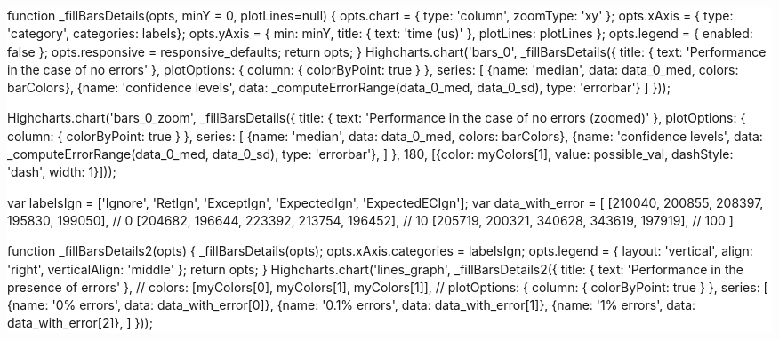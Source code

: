 function _fillBarsDetails(opts, minY = 0, plotLines=null) {
  opts.chart = { type: 'column', zoomType: 'xy' };
  opts.xAxis = { type: 'category', categories: labels};
  opts.yAxis = { min: minY, title: { text: 'time (us)' }, plotLines: plotLines };
  opts.legend = { enabled: false };
  opts.responsive = responsive_defaults;
  return opts;
}
Highcharts.chart('bars_0', _fillBarsDetails({
  title: { text: 'Performance in the case of no errors' },
  plotOptions: { column: { colorByPoint: true } },
  series: [
    {name: 'median', data: data_0_med, colors: barColors},
    {name: 'confidence levels', data: _computeErrorRange(data_0_med, data_0_sd), type: 'errorbar'}
  ]
}));

Highcharts.chart('bars_0_zoom', _fillBarsDetails({
  title: { text: 'Performance in the case of no errors (zoomed)' },
  plotOptions: { column: { colorByPoint: true } },
  series: [
    {name: 'median', data: data_0_med, colors: barColors},
    {name: 'confidence levels', data: _computeErrorRange(data_0_med, data_0_sd), type: 'errorbar'},
  ]
}, 180, [{color: myColors[1], value: possible_val, dashStyle: 'dash', width: 1}]));

var labelsIgn = ['Ignore', 'RetIgn', 'ExceptIgn', 'ExpectedIgn', 'ExpectedECIgn'];
var data_with_error = [
    [210040, 200855, 208397, 195830, 199050],   // 0
    [204682, 196644, 223392, 213754, 196452],   // 10
    [205719, 200321, 340628, 343619, 197919],   // 100
]

function _fillBarsDetails2(opts) {
  _fillBarsDetails(opts);
  opts.xAxis.categories = labelsIgn;
  opts.legend = { layout: 'vertical', align: 'right', verticalAlign: 'middle' };
  return opts;
}
Highcharts.chart('lines_graph', _fillBarsDetails2({
  title: { text: 'Performance in the presence of errors' },
  // colors: [myColors[0], myColors[1], myColors[1]],
  // plotOptions: { column: { colorByPoint: true } },
  series: [
    {name: '0% errors', data: data_with_error[0]},
    {name: '0.1% errors', data: data_with_error[1]},
    {name: '1% errors', data: data_with_error[2]},
  ]
}));

</script>


